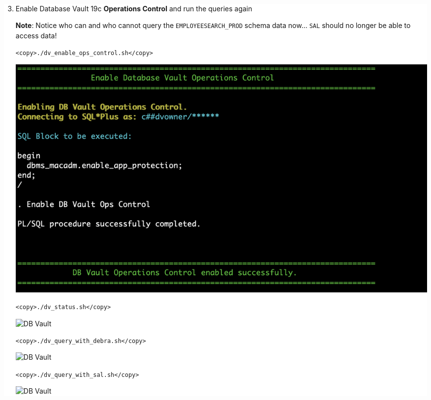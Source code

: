 3. Enable Database Vault 19c **Operations Control** and run the queries again

    **Note**: Notice who can and who cannot query the `EMPLOYEESEARCH_PROD` schema data now... `SAL` should no longer be able to access data!

    ```
    <copy>./dv_enable_ops_control.sh</copy>
    ```

    ![DB Vault](./images/dv-016a.png "Enable OPS control")

    ```
    <copy>./dv_status.sh</copy>
    ```

    ![DB Vault](./images/dv-016b.png "Check the Database Vault status")

    ```
    <copy>./dv_query_with_debra.sh</copy>
    ```

    ![DB Vault](./images/dv-017.png "Query as DBA DEBRA")

    ```
    <copy>./dv_query_with_sal.sh</copy>
    ```

    ![DB Vault](./images/dv-018a.png "Query as DBA SAL")
